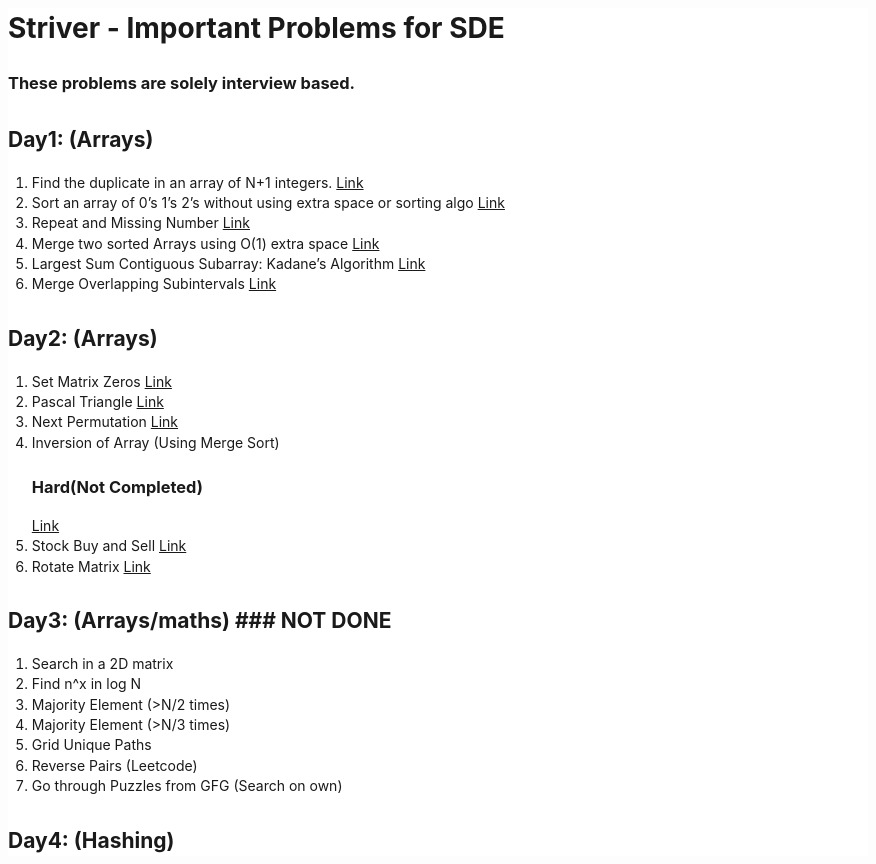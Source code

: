# Striver - Important Problems for SDE

### These problems are solely interview based.


## Day1: (Arrays)

1. Find the duplicate in an array of N+1 integers.
    [Link](https://www.geeksforgeeks.org/find-duplicates-in-on-time-and-constant-extra-space/)
2. Sort an array of 0’s 1’s 2’s without using extra space or sorting algo
    [Link](https://www.geeksforgeeks.org/sort-an-array-of-0s-1s-and-2s/)
3. Repeat and Missing Number
    [Link](https://www.geeksforgeeks.org/find-a-repeating-and-a-missing-number/)
4. Merge two sorted Arrays using O(1) extra space
    [Link](https://www.geeksforgeeks.org/efficiently-merging-two-sorted-arrays-with-o1-extra-space/)
5. Largest Sum Contiguous Subarray: Kadane’s Algorithm
    [Link](https://www.geeksforgeeks.org/largest-sum-contiguous-subarray/)
6. Merge Overlapping Subintervals
    [Link](https://www.geeksforgeeks.org/merging-intervals/)


## Day2: (Arrays)

1. Set Matrix Zeros
    [Link](https://leetcode.com/problems/set-matrix-zeroes/)
2. Pascal Triangle
    [Link](https://leetcode.com/problems/pascals-triangle/)
3. Next Permutation
    [Link](https://leetcode.com/problems/next-permutation/)
4. Inversion of Array​ (Using Merge Sort)  
    ### Hard(Not Completed)
    [Link](https://www.geeksforgeeks.org/counting-inversions/)
5. Stock Buy and Sell
    [Link](https://leetcode.com/problems/best-time-to-buy-and-sell-stock/)
6. Rotate Matrix
    [Link](https://leetcode.com/problems/rotate-image/)


## Day3: (Arrays/maths)   ### NOT DONE

1. Search in a 2D matrix
2. Find n^x in log N
3. Majority Element (>N/2 times)
4. Majority Element (>N/3 times)
5. Grid Unique Paths
6. Reverse Pairs (Leetcode)
7. Go through Puzzles from GFG (Search on own)


## Day4: (Hashing)
